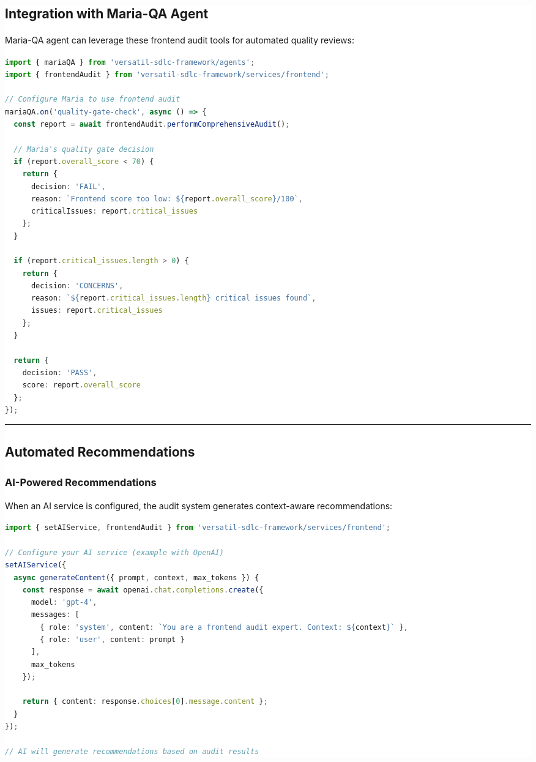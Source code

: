 ## Integration with Maria-QA Agent

Maria-QA agent can leverage these frontend audit tools for automated quality reviews:

```typescript
import { mariaQA } from 'versatil-sdlc-framework/agents';
import { frontendAudit } from 'versatil-sdlc-framework/services/frontend';

// Configure Maria to use frontend audit
mariaQA.on('quality-gate-check', async () => {
  const report = await frontendAudit.performComprehensiveAudit();

  // Maria's quality gate decision
  if (report.overall_score < 70) {
    return {
      decision: 'FAIL',
      reason: `Frontend score too low: ${report.overall_score}/100`,
      criticalIssues: report.critical_issues
    };
  }

  if (report.critical_issues.length > 0) {
    return {
      decision: 'CONCERNS',
      reason: `${report.critical_issues.length} critical issues found`,
      issues: report.critical_issues
    };
  }

  return {
    decision: 'PASS',
    score: report.overall_score
  };
});
```

---

## Automated Recommendations

### AI-Powered Recommendations

When an AI service is configured, the audit system generates context-aware recommendations:

```typescript
import { setAIService, frontendAudit } from 'versatil-sdlc-framework/services/frontend';

// Configure your AI service (example with OpenAI)
setAIService({
  async generateContent({ prompt, context, max_tokens }) {
    const response = await openai.chat.completions.create({
      model: 'gpt-4',
      messages: [
        { role: 'system', content: `You are a frontend audit expert. Context: ${context}` },
        { role: 'user', content: prompt }
      ],
      max_tokens
    });

    return { content: response.choices[0].message.content };
  }
});

// AI will generate recommendations based on audit results
```